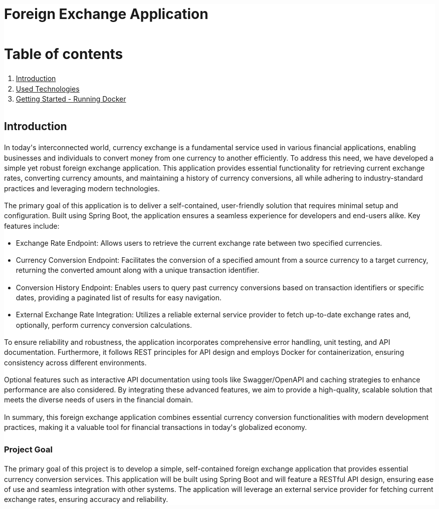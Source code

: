 # Foreign Exchange Application
<a name="readme-top"></a>

# Table of contents
1. [Introduction](#introduction)
2. [Used Technologies](#technologies)
3. [Getting Started - Running Docker](#docker)


## Introduction <a name="introduction"></a>
In today's interconnected world, currency exchange is a fundamental service used in various financial applications, enabling businesses and individuals to convert money from one currency to another efficiently. To address this need, we have developed a simple yet robust foreign exchange application. This application provides essential functionality for retrieving current exchange rates, converting currency amounts, and maintaining a history of currency conversions, all while adhering to industry-standard practices and leveraging modern technologies.

The primary goal of this application is to deliver a self-contained, user-friendly solution that requires minimal setup and configuration. Built using Spring Boot, the application ensures a seamless experience for developers and end-users alike. Key features include:

* Exchange Rate Endpoint: Allows users to retrieve the current exchange rate between two specified currencies.

* Currency Conversion Endpoint: Facilitates the conversion of a specified amount from a source currency to a target currency, returning the converted amount along with a unique transaction identifier.

* Conversion History Endpoint: Enables users to query past currency conversions based on transaction identifiers or specific dates, providing a paginated list of results for easy navigation.

* External Exchange Rate Integration: Utilizes a reliable external service provider to fetch up-to-date exchange rates and, optionally, perform currency conversion calculations.

To ensure reliability and robustness, the application incorporates comprehensive error handling, unit testing, and API documentation. Furthermore, it follows REST principles for API design and employs Docker for containerization, ensuring consistency across different environments.

Optional features such as interactive API documentation using tools like Swagger/OpenAPI and caching strategies to enhance performance are also considered. By integrating these advanced features, we aim to provide a high-quality, scalable solution that meets the diverse needs of users in the financial domain.

In summary, this foreign exchange application combines essential currency conversion functionalities with modern development practices, making it a valuable tool for financial transactions in today's globalized economy.

### Project Goal
The primary goal of this project is to develop a simple, self-contained foreign exchange application that provides essential currency conversion services. This application will be built using Spring Boot and will feature a RESTful API design, ensuring ease of use and seamless integration with other systems. The application will leverage an external service provider for fetching current exchange rates, ensuring accuracy and reliability.
